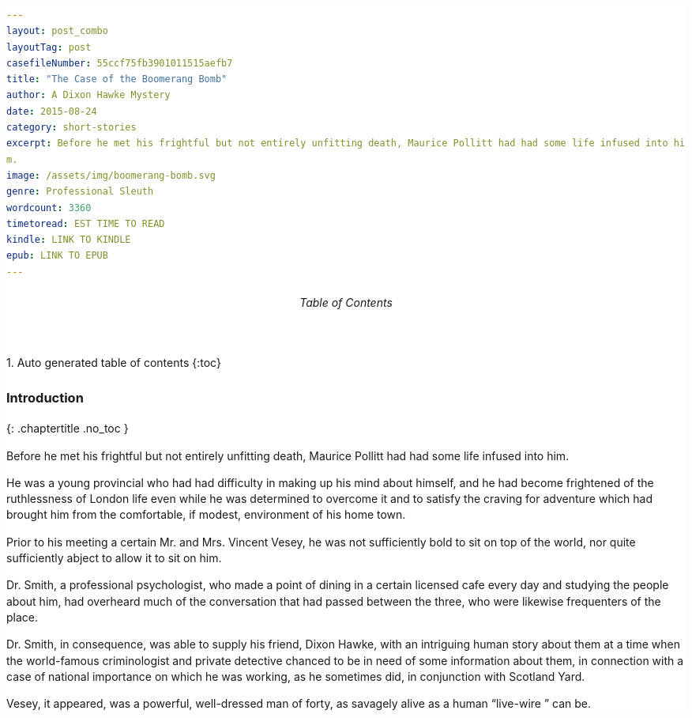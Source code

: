 ```yaml
---
layout: post_combo
layoutTag: post
casefileNumber: 55ccf75fb3901011515aefb7
title: "The Case of the Boomerang Bomb"
author: A Dixon Hawke Mystery
date: 2015-08-24
category: short-stories
excerpt: Before he met his frightful but not entirely unfitting death, Maurice Pollitt had had some life infused into him.
image: /assets/img/boomerang-bomb.svg
genre: Professional Sleuth
wordcount: 3360
timetoread: EST TIME TO READ
kindle: LINK TO KINDLE
epub: LINK TO EPUB
---
```


<section id="toc" class="toc">
  <header>
    <h6>Table of Contents</h6>
  </header>
<div id="drawer" markdown="1">
1. Auto generated table of contents
{:toc}
</div>
</section> 

### Introduction
{: .chaptertitle .no_toc }

Before he met his frightful but not entirely unfitting death, Maurice Pollitt had had some life infused into him.

He was a young provincial who had had difficulty in making up his mind about himself, and he had become frightened of the ruthlessness of London life even while he was determined to overcome it and to satisfy the craving for adventure which had brought him from the comfortable, if modest, environment of his home town.

Prior to his meeting a certain Mr. and Mrs. Vincent Vesey, he was not sufficiently bold to sit on top of the world, nor quite sufficiently abject to allow it to sit on him.

Dr. Smith, a professional psychologist, who made a point of dining in a certain licensed cafe every day and studying the people about him, had overheard much of the conversation that had passed between the three, who were likewise frequenters of the place.

Dr. Smith, in consequence, was able to supply his friend, Dixon Hawke, with an intriguing human story about them at a time when the world-famous criminologist and private detective chanced to be in need of some information about them, in connection with a case of national importance on which he was working, as he sometimes did, in conjunction with Scotland Yard.

Vesey, it appeared, was a powerful, well-dressed man of forty, as savagely alive as a human “live-wire ” can be.

